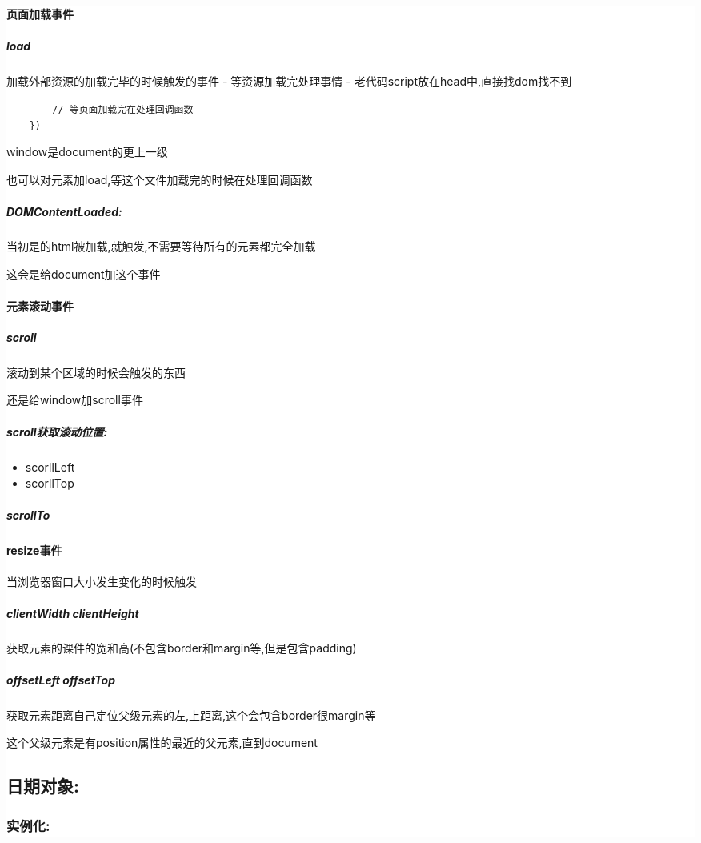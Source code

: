 #### 页面加载事件

##### load

加载外部资源的加载完毕的时候触发的事件 - 等资源加载完处理事情 -
老代码script放在head中,直接找dom找不到

```    window.addEventListener("load", function(){
        // 等页面加载完在处理回调函数
    })
```
window是document的更上一级

也可以对元素加load,等这个文件加载完的时候在处理回调函数

##### DOMContentLoaded:

当初是的html被加载,就触发,不需要等待所有的元素都完全加载

这会是给document加这个事件

#### 元素滚动事件

##### scroll

滚动到某个区域的时候会触发的东西

还是给window加scroll事件

##### scroll获取滚动位置:

- scorllLeft
- scorllTop

##### scrollTo

```    windows.scrollTo(x坐标,y坐标)
```
#### resize事件

当浏览器窗口大小发生变化的时候触发

```    window.addEventListener('resize',function)
```
##### clientWidth clientHeight

获取元素的课件的宽和高(不包含border和margin等,但是包含padding)

##### offsetLeft offsetTop

获取元素距离自己定位父级元素的左,上距离,这个会包含border很margin等

这个父级元素是有position属性的最近的父元素,直到document

## 日期对象:

### 实例化:
